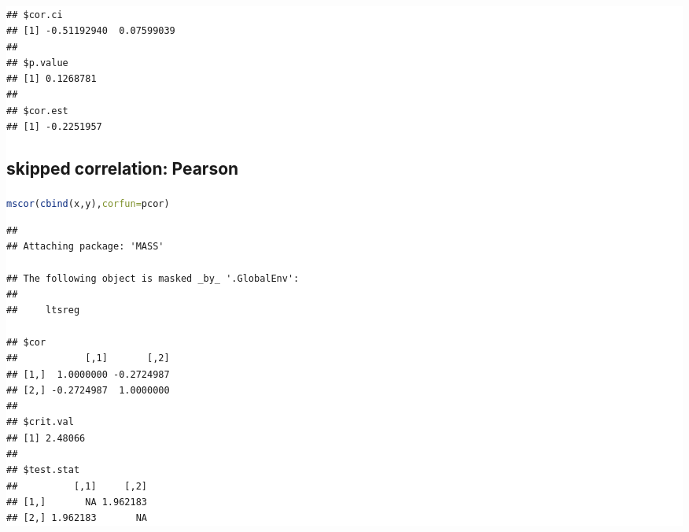     ## $cor.ci
    ## [1] -0.51192940  0.07599039
    ## 
    ## $p.value
    ## [1] 0.1268781
    ## 
    ## $cor.est
    ## [1] -0.2251957

skipped correlation: Pearson
----------------------------

``` r
mscor(cbind(x,y),corfun=pcor)
```

    ## 
    ## Attaching package: 'MASS'

    ## The following object is masked _by_ '.GlobalEnv':
    ## 
    ##     ltsreg

    ## $cor
    ##            [,1]       [,2]
    ## [1,]  1.0000000 -0.2724987
    ## [2,] -0.2724987  1.0000000
    ## 
    ## $crit.val
    ## [1] 2.48066
    ## 
    ## $test.stat
    ##          [,1]     [,2]
    ## [1,]       NA 1.962183
    ## [2,] 1.962183       NA
